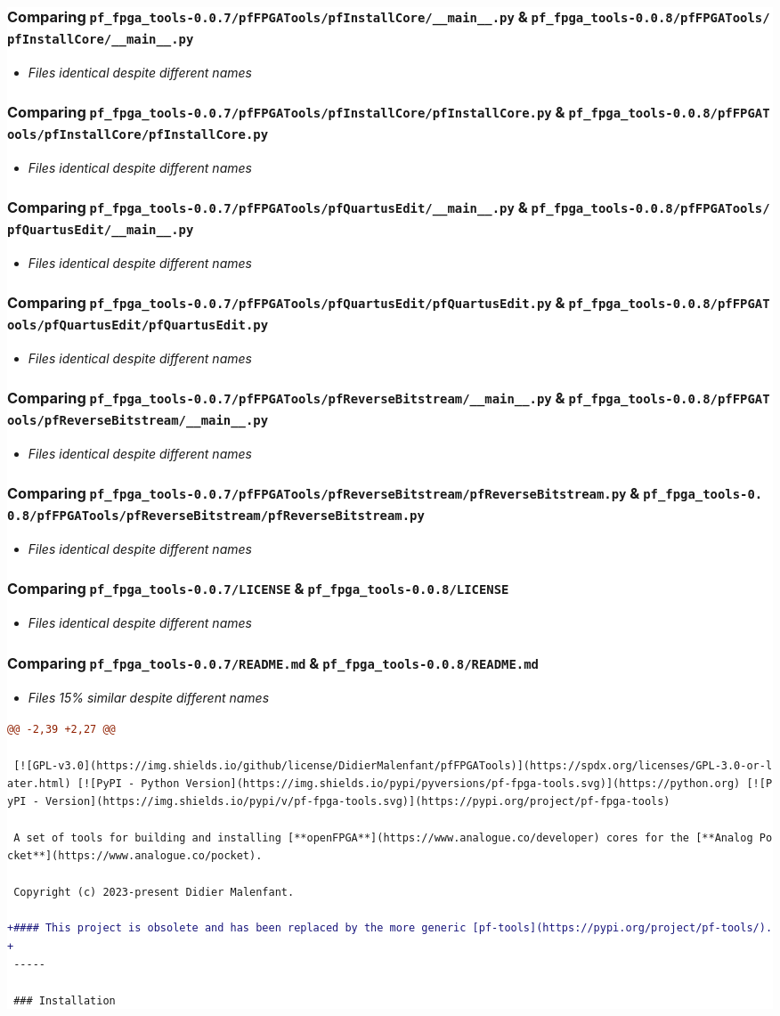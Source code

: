 ### Comparing `pf_fpga_tools-0.0.7/pfFPGATools/pfInstallCore/__main__.py` & `pf_fpga_tools-0.0.8/pfFPGATools/pfInstallCore/__main__.py`

 * *Files identical despite different names*

### Comparing `pf_fpga_tools-0.0.7/pfFPGATools/pfInstallCore/pfInstallCore.py` & `pf_fpga_tools-0.0.8/pfFPGATools/pfInstallCore/pfInstallCore.py`

 * *Files identical despite different names*

### Comparing `pf_fpga_tools-0.0.7/pfFPGATools/pfQuartusEdit/__main__.py` & `pf_fpga_tools-0.0.8/pfFPGATools/pfQuartusEdit/__main__.py`

 * *Files identical despite different names*

### Comparing `pf_fpga_tools-0.0.7/pfFPGATools/pfQuartusEdit/pfQuartusEdit.py` & `pf_fpga_tools-0.0.8/pfFPGATools/pfQuartusEdit/pfQuartusEdit.py`

 * *Files identical despite different names*

### Comparing `pf_fpga_tools-0.0.7/pfFPGATools/pfReverseBitstream/__main__.py` & `pf_fpga_tools-0.0.8/pfFPGATools/pfReverseBitstream/__main__.py`

 * *Files identical despite different names*

### Comparing `pf_fpga_tools-0.0.7/pfFPGATools/pfReverseBitstream/pfReverseBitstream.py` & `pf_fpga_tools-0.0.8/pfFPGATools/pfReverseBitstream/pfReverseBitstream.py`

 * *Files identical despite different names*

### Comparing `pf_fpga_tools-0.0.7/LICENSE` & `pf_fpga_tools-0.0.8/LICENSE`

 * *Files identical despite different names*

### Comparing `pf_fpga_tools-0.0.7/README.md` & `pf_fpga_tools-0.0.8/README.md`

 * *Files 15% similar despite different names*

```diff
@@ -2,39 +2,27 @@
 
 [![GPL-v3.0](https://img.shields.io/github/license/DidierMalenfant/pfFPGATools)](https://spdx.org/licenses/GPL-3.0-or-later.html) [![PyPI - Python Version](https://img.shields.io/pypi/pyversions/pf-fpga-tools.svg)](https://python.org) [![PyPI - Version](https://img.shields.io/pypi/v/pf-fpga-tools.svg)](https://pypi.org/project/pf-fpga-tools)
 
 A set of tools for building and installing [**openFPGA**](https://www.analogue.co/developer) cores for the [**Analog Pocket**](https://www.analogue.co/pocket).
 
 Copyright (c) 2023-present Didier Malenfant.
 
+#### This project is obsolete and has been replaced by the more generic [pf-tools](https://pypi.org/project/pf-tools/).
+
 -----
 
 ### Installation
```